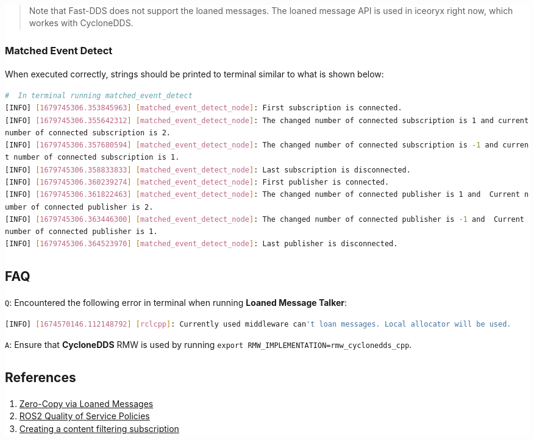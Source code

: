 > Note that Fast-DDS does not support the loaned messages. The loaned message API is used in iceoryx right now, which workes with CycloneDDS.

### Matched Event Detect

When executed correctly, strings should be printed to terminal similar to what is shown below:
```bash
#  In terminal running matched_event_detect
[INFO] [1679745306.353845963] [matched_event_detect_node]: First subscription is connected.
[INFO] [1679745306.355642312] [matched_event_detect_node]: The changed number of connected subscription is 1 and current number of connected subscription is 2.
[INFO] [1679745306.357680594] [matched_event_detect_node]: The changed number of connected subscription is -1 and current number of connected subscription is 1.
[INFO] [1679745306.358833833] [matched_event_detect_node]: Last subscription is disconnected.
[INFO] [1679745306.360239274] [matched_event_detect_node]: First publisher is connected.
[INFO] [1679745306.361822463] [matched_event_detect_node]: The changed number of connected publisher is 1 and  Current number of connected publisher is 2.
[INFO] [1679745306.363446300] [matched_event_detect_node]: The changed number of connected publisher is -1 and  Current number of connected publisher is 1.
[INFO] [1679745306.364523970] [matched_event_detect_node]: Last publisher is disconnected.
```

## **FAQ**

`Q`: Encountered the following error in terminal when running **Loaned Message Talker**: 

```bash
[INFO] [1674570146.112148792] [rclcpp]: Currently used middleware can't loan messages. Local allocator will be used.
```

`A`: Ensure that **CycloneDDS** RMW is used by running `export RMW_IMPLEMENTATION=rmw_cyclonedds_cpp`.

## **References**

1. [Zero-Copy via Loaned Messages](https://design.ros2.org/articles/zero_copy.html)
2. [ROS2 Quality of Service Policies](https://design.ros2.org/articles/qos.html)
3. [Creating a content filtering subscription](https://docs.ros.org/en/rolling/Tutorials/Demos/Content-Filtering-Subscription.html)
